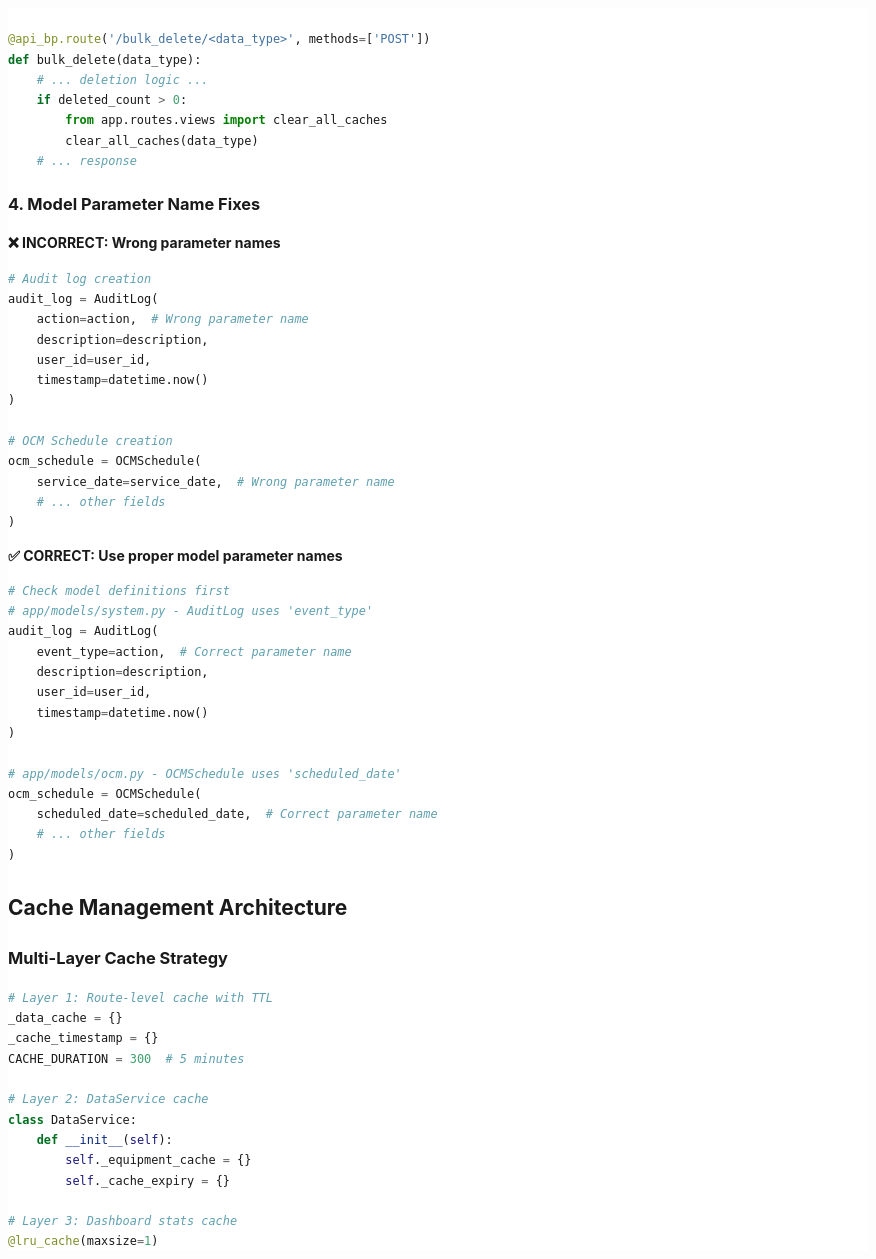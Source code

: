 ```python

@api_bp.route('/bulk_delete/<data_type>', methods=['POST'])
def bulk_delete(data_type):
    # ... deletion logic ...
    if deleted_count > 0:
        from app.routes.views import clear_all_caches
        clear_all_caches(data_type)
    # ... response
```

### **4. Model Parameter Name Fixes**

**❌ INCORRECT: Wrong parameter names**
```python
# Audit log creation
audit_log = AuditLog(
    action=action,  # Wrong parameter name
    description=description,
    user_id=user_id,
    timestamp=datetime.now()
)

# OCM Schedule creation
ocm_schedule = OCMSchedule(
    service_date=service_date,  # Wrong parameter name
    # ... other fields
)
```

**✅ CORRECT: Use proper model parameter names**
```python
# Check model definitions first
# app/models/system.py - AuditLog uses 'event_type'
audit_log = AuditLog(
    event_type=action,  # Correct parameter name
    description=description,
    user_id=user_id,
    timestamp=datetime.now()
)

# app/models/ocm.py - OCMSchedule uses 'scheduled_date'
ocm_schedule = OCMSchedule(
    scheduled_date=scheduled_date,  # Correct parameter name
    # ... other fields
)
```

## **Cache Management Architecture**

### **Multi-Layer Cache Strategy**
```python
# Layer 1: Route-level cache with TTL
_data_cache = {}
_cache_timestamp = {}
CACHE_DURATION = 300  # 5 minutes

# Layer 2: DataService cache
class DataService:
    def __init__(self):
        self._equipment_cache = {}
        self._cache_expiry = {}

# Layer 3: Dashboard stats cache
@lru_cache(maxsize=1)
```